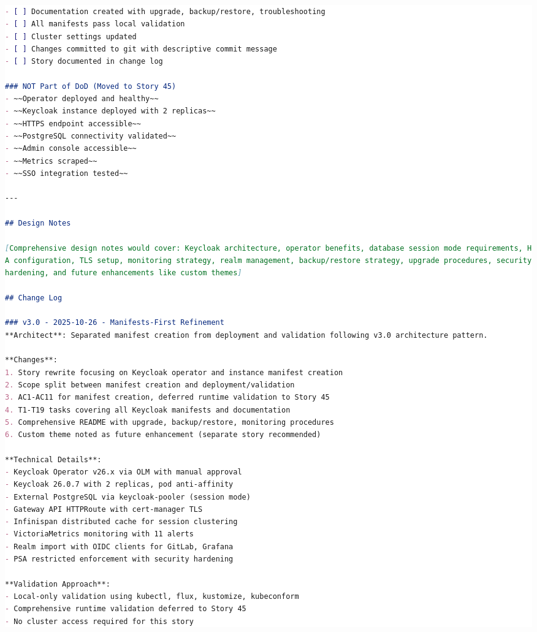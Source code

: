 ```markdown
- [ ] Documentation created with upgrade, backup/restore, troubleshooting
- [ ] All manifests pass local validation
- [ ] Cluster settings updated
- [ ] Changes committed to git with descriptive commit message
- [ ] Story documented in change log

### NOT Part of DoD (Moved to Story 45)
- ~~Operator deployed and healthy~~
- ~~Keycloak instance deployed with 2 replicas~~
- ~~HTTPS endpoint accessible~~
- ~~PostgreSQL connectivity validated~~
- ~~Admin console accessible~~
- ~~Metrics scraped~~
- ~~SSO integration tested~~

---

## Design Notes

[Comprehensive design notes would cover: Keycloak architecture, operator benefits, database session mode requirements, HA configuration, TLS setup, monitoring strategy, realm management, backup/restore strategy, upgrade procedures, security hardening, and future enhancements like custom themes]

## Change Log

### v3.0 - 2025-10-26 - Manifests-First Refinement
**Architect**: Separated manifest creation from deployment and validation following v3.0 architecture pattern.

**Changes**:
1. Story rewrite focusing on Keycloak operator and instance manifest creation
2. Scope split between manifest creation and deployment/validation
3. AC1-AC11 for manifest creation, deferred runtime validation to Story 45
4. T1-T19 tasks covering all Keycloak manifests and documentation
5. Comprehensive README with upgrade, backup/restore, monitoring procedures
6. Custom theme noted as future enhancement (separate story recommended)

**Technical Details**:
- Keycloak Operator v26.x via OLM with manual approval
- Keycloak 26.0.7 with 2 replicas, pod anti-affinity
- External PostgreSQL via keycloak-pooler (session mode)
- Gateway API HTTPRoute with cert-manager TLS
- Infinispan distributed cache for session clustering
- VictoriaMetrics monitoring with 11 alerts
- Realm import with OIDC clients for GitLab, Grafana
- PSA restricted enforcement with security hardening

**Validation Approach**:
- Local-only validation using kubectl, flux, kustomize, kubeconform
- Comprehensive runtime validation deferred to Story 45
- No cluster access required for this story
